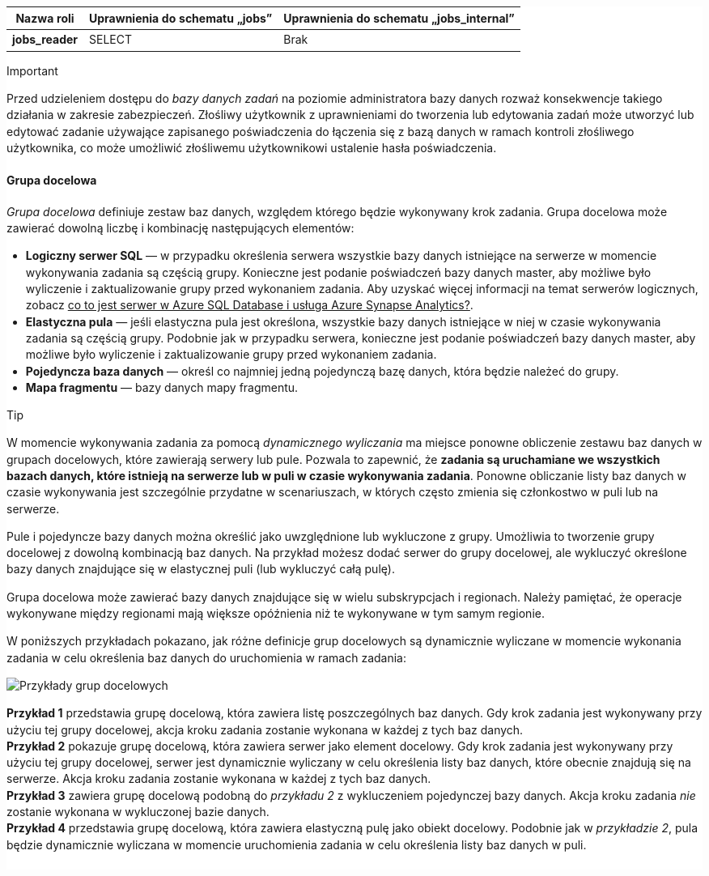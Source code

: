 |Nazwa roli |Uprawnienia do schematu „jobs” |Uprawnienia do schematu „jobs_internal” |
|---------|---------|---------|
|**jobs_reader** | SELECT | Brak |

> [!IMPORTANT]
> Przed udzieleniem dostępu do *bazy danych zadań* na poziomie administratora bazy danych rozważ konsekwencje takiego działania w zakresie zabezpieczeń. Złośliwy użytkownik z uprawnieniami do tworzenia lub edytowania zadań może utworzyć lub edytować zadanie używające zapisanego poświadczenia do łączenia się z bazą danych w ramach kontroli złośliwego użytkownika, co może umożliwić złośliwemu użytkownikowi ustalenie hasła poświadczenia.

#### <a name="target-group"></a>Grupa docelowa

*Grupa docelowa* definiuje zestaw baz danych, względem którego będzie wykonywany krok zadania. Grupa docelowa może zawierać dowolną liczbę i kombinację następujących elementów:

- **Logiczny serwer SQL** — w przypadku określenia serwera wszystkie bazy danych istniejące na serwerze w momencie wykonywania zadania są częścią grupy. Konieczne jest podanie poświadczeń bazy danych master, aby możliwe było wyliczenie i zaktualizowanie grupy przed wykonaniem zadania. Aby uzyskać więcej informacji na temat serwerów logicznych, zobacz [co to jest serwer w Azure SQL Database i usługa Azure Synapse Analytics?](logical-servers.md).
- **Elastyczna pula** — jeśli elastyczna pula jest określona, wszystkie bazy danych istniejące w niej w czasie wykonywania zadania są częścią grupy. Podobnie jak w przypadku serwera, konieczne jest podanie poświadczeń bazy danych master, aby możliwe było wyliczenie i zaktualizowanie grupy przed wykonaniem zadania.
- **Pojedyncza baza danych** — określ co najmniej jedną pojedynczą bazę danych, która będzie należeć do grupy.
- **Mapa fragmentu** — bazy danych mapy fragmentu.

> [!TIP]
> W momencie wykonywania zadania za pomocą *dynamicznego wyliczania* ma miejsce ponowne obliczenie zestawu baz danych w grupach docelowych, które zawierają serwery lub pule. Pozwala to zapewnić, że **zadania są uruchamiane we wszystkich bazach danych, które istnieją na serwerze lub w puli w czasie wykonywania zadania**. Ponowne obliczanie listy baz danych w czasie wykonywania jest szczególnie przydatne w scenariuszach, w których często zmienia się członkostwo w puli lub na serwerze.

Pule i pojedyncze bazy danych można określić jako uwzględnione lub wykluczone z grupy. Umożliwia to tworzenie grupy docelowej z dowolną kombinacją baz danych. Na przykład możesz dodać serwer do grupy docelowej, ale wykluczyć określone bazy danych znajdujące się w elastycznej puli (lub wykluczyć całą pulę).

Grupa docelowa może zawierać bazy danych znajdujące się w wielu subskrypcjach i regionach. Należy pamiętać, że operacje wykonywane między regionami mają większe opóźnienia niż te wykonywane w tym samym regionie.

W poniższych przykładach pokazano, jak różne definicje grup docelowych są dynamicznie wyliczane w momencie wykonania zadania w celu określenia baz danych do uruchomienia w ramach zadania:

![Przykłady grup docelowych](./media/job-automation-overview/targetgroup-examples1.png)

**Przykład 1** przedstawia grupę docelową, która zawiera listę poszczególnych baz danych. Gdy krok zadania jest wykonywany przy użyciu tej grupy docelowej, akcja kroku zadania zostanie wykonana w każdej z tych baz danych.<br>
**Przykład 2** pokazuje grupę docelową, która zawiera serwer jako element docelowy. Gdy krok zadania jest wykonywany przy użyciu tej grupy docelowej, serwer jest dynamicznie wyliczany w celu określenia listy baz danych, które obecnie znajdują się na serwerze. Akcja kroku zadania zostanie wykonana w każdej z tych baz danych.<br>
**Przykład 3** zawiera grupę docelową podobną do *przykładu 2* z wykluczeniem pojedynczej bazy danych. Akcja kroku zadania *nie* zostanie wykonana w wykluczonej bazie danych.<br>
**Przykład 4** przedstawia grupę docelową, która zawiera elastyczną pulę jako obiekt docelowy. Podobnie jak w *przykładzie 2*, pula będzie dynamicznie wyliczana w momencie uruchomienia zadania w celu określenia listy baz danych w puli.
<br><br>
